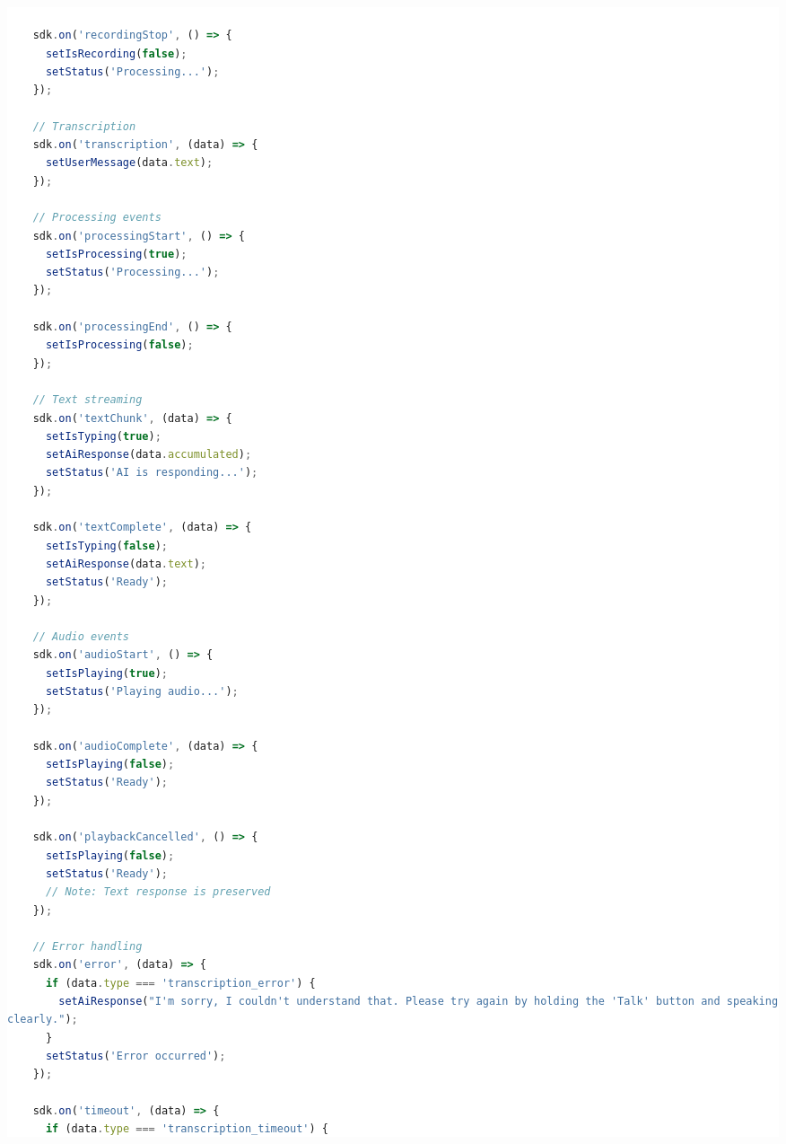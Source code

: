```javascript

    sdk.on('recordingStop', () => {
      setIsRecording(false);
      setStatus('Processing...');
    });

    // Transcription
    sdk.on('transcription', (data) => {
      setUserMessage(data.text);
    });

    // Processing events
    sdk.on('processingStart', () => {
      setIsProcessing(true);
      setStatus('Processing...');
    });

    sdk.on('processingEnd', () => {
      setIsProcessing(false);
    });

    // Text streaming
    sdk.on('textChunk', (data) => {
      setIsTyping(true);
      setAiResponse(data.accumulated);
      setStatus('AI is responding...');
    });

    sdk.on('textComplete', (data) => {
      setIsTyping(false);
      setAiResponse(data.text);
      setStatus('Ready');
    });

    // Audio events
    sdk.on('audioStart', () => {
      setIsPlaying(true);
      setStatus('Playing audio...');
    });

    sdk.on('audioComplete', (data) => {
      setIsPlaying(false);
      setStatus('Ready');
    });

    sdk.on('playbackCancelled', () => {
      setIsPlaying(false);
      setStatus('Ready');
      // Note: Text response is preserved
    });

    // Error handling
    sdk.on('error', (data) => {
      if (data.type === 'transcription_error') {
        setAiResponse("I'm sorry, I couldn't understand that. Please try again by holding the 'Talk' button and speaking clearly.");
      }
      setStatus('Error occurred');
    });

    sdk.on('timeout', (data) => {
      if (data.type === 'transcription_timeout') {
```